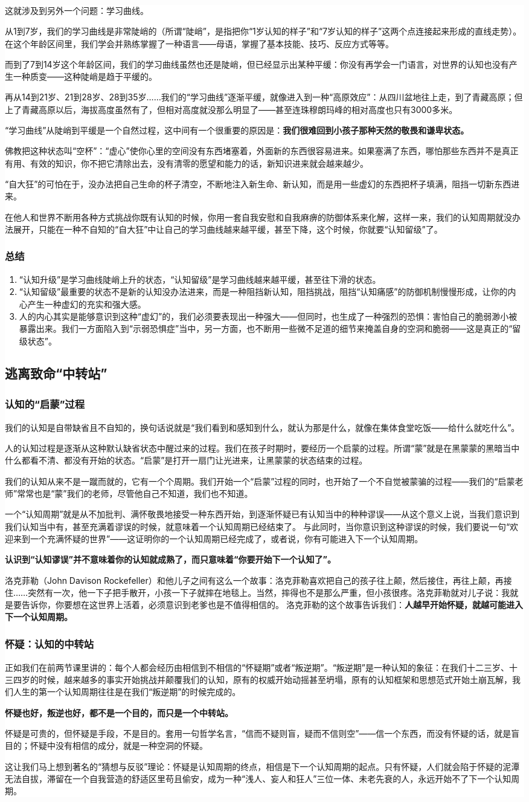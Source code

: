这就涉及到另外一个问题：学习曲线。

从1到7岁，我们的学习曲线是非常陡峭的（所谓“陡峭”，是指把你“1岁认知的样子”和“7岁认知的样子”这两个点连接起来形成的直线走势）。在这个年龄区间里，我们学会并熟练掌握了一种语言——母语，掌握了基本技能、技巧、反应方式等等。

而到了7到14岁这个年龄区间，我们的学习曲线虽然也还是陡峭，但已经显示出某种平缓：你没有再学会一门语言，对世界的认知也没有产生一种质变——这种陡峭是趋于平缓的。

再从14到21岁、21到28岁、28到35岁……我们的“学习曲线”逐渐平缓，就像进入到一种“高原效应”：从四川盆地往上走，到了青藏高原；但上了青藏高原以后，海拔高度虽然有了，但相对高度就没那么明显了——甚至连珠穆朗玛峰的相对高度也只有3000多米。

“学习曲线”从陡峭到平缓是一个自然过程，这中间有一个很重要的原因是：**我们很难回到小孩子那种天然的敬畏和谦卑状态。**

佛教把这种状态叫“空杯”：“虚心”使你心里的空间没有东西堵塞着，外面新的东西很容易进来。如果塞满了东西，哪怕那些东西并不是真正有用、有效的知识，你不把它清除出去，没有清零的愿望和能力的话，新知识进来就会越来越少。

“自大狂”的可怕在于，没办法把自己生命的杯子清空，不断地注入新生命、新认知，而是用一些虚幻的东西把杯子填满，阻挡一切新东西进来。

在他人和世界不断用各种方式挑战你既有认知的时候，你用一套自我安慰和自我麻痹的防御体系来化解，这样一来，我们的认知周期就没办法展开，只能在一种不自知的“自大狂”中让自己的学习曲线越来越平缓，甚至下降，这个时候，你就要“认知留级”了。

### 总结

1. “认知升级”是学习曲线陡峭上升的状态，“认知留级”是学习曲线越来越平缓，甚至往下滑的状态。
2. “认知留级”最重要的状态不是新的认知没办法进来，而是一种阻挡新认知，阻挡挑战，阻挡“认知痛感”的防御机制慢慢形成，让你的内心产生一种虚幻的充实和强大感。
3. 人的内心其实是能够意识到这种“虚幻”的，我们必须要表现出一种强大——但同时，也生成了一种强烈的恐惧：害怕自己的脆弱渺小被暴露出来。我们一方面陷入到“示弱恐惧症”当中，另一方面，也不断用一些微不足道的细节来掩盖自身的空洞和脆弱——这是真正的“留级状态”。

## 逃离致命“中转站”

### 认知的“启蒙”过程

我们的认知是自带缺省且不自知的，换句话说就是“我们看到和感知到什么，就认为那是什么，就像在集体食堂吃饭——给什么就吃什么”。

人的认知过程是逐渐从这种默认缺省状态中醒过来的过程。我们在孩子时期时，要经历一个启蒙的过程。所谓“蒙”就是在黑蒙蒙的黑暗当中什么都看不清、都没有开始的状态。“启蒙”是打开一扇门让光进来，让黑蒙蒙的状态结束的过程。

我们的认知从来不是一蹴而就的，它有一个个周期。我们开始一个“启蒙”过程的同时，也开始了一个不自觉被蒙骗的过程——我们的“启蒙老师”常常也是“蒙”我们的老师，尽管他自己不知道，我们也不知道。

一个“认知周期”就是从不加批判、满怀敬畏地接受一种东西开始，到逐渐怀疑已有认知当中的种种谬误——从这个意义上说，当我们意识到我们认知当中有，甚至充满着谬误的时候，就意味着一个认知周期已经结束了。
与此同时，当你意识到这种谬误的时候，我们要说一句“欢迎来到一个充满怀疑的世界”——这证明你的一个认知周期已经完成了，或者说，你有可能进入下一个认知周期。

**认识到“认知谬误”并不意味着你的认知就成熟了，而只意味着“你要开始下一个认知了”。**

洛克菲勒（John Davison Rockefeller）和他儿子之间有这么一个故事：洛克菲勒喜欢把自己的孩子往上颠，然后接住，再往上颠，再接住……突然有一次，他一下子把手散开，小孩一下子就摔在地毯上。当然，摔得也不是那么严重，但小孩很疼。洛克菲勒就对儿子说：我就是要告诉你，你要想在这世界上活着，必须意识到老爹也是不值得相信的。
洛克菲勒的这个故事告诉我们：**人越早开始怀疑，就越可能进入下一个认知周期。**

### 怀疑：认知的中转站

正如我们在前两节课里讲的：每个人都会经历由相信到不相信的“怀疑期”或者“叛逆期”。“叛逆期”是一种认知的象征：在我们十二三岁、十三四岁的时候，越来越多的事实开始挑战并颠覆我们的认知，原有的权威开始动摇甚至坍塌，原有的认知框架和思想范式开始土崩瓦解，我们人生的第一个认知周期往往是在我们“叛逆期”的时候完成的。

**怀疑也好，叛逆也好，都不是一个目的，而只是一个中转站。**

怀疑是可贵的，但怀疑是手段，不是目的。套用一句哲学名言，“信而不疑则盲，疑而不信则空”——信一个东西，而没有怀疑的话，就是盲目的；怀疑中没有相信的成分，就是一种空洞的怀疑。

这让我们马上想到著名的“猜想与反驳”理论：怀疑是认知周期的终点，相信是下一个认知周期的起点。只有怀疑，人们就会陷于怀疑的泥潭无法自拔，滞留在一个自我营造的舒适区里苟且偷安，成为一种“浅人、妄人和狂人”三位一体、未老先衰的人，永远开始不了下一个认知周期。
